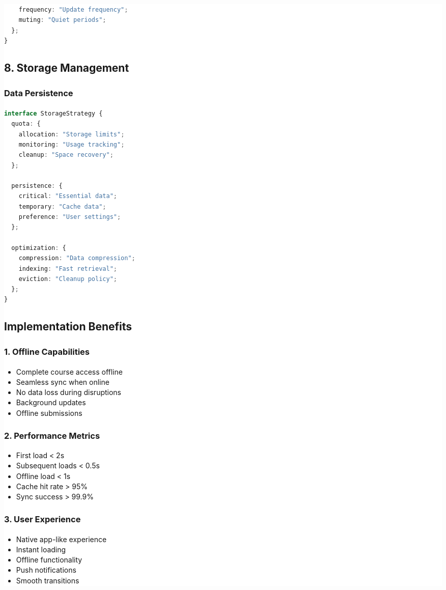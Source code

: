 ```typescript
    frequency: "Update frequency";
    muting: "Quiet periods";
  };
}
```

## 8. Storage Management

### Data Persistence
```typescript
interface StorageStrategy {
  quota: {
    allocation: "Storage limits";
    monitoring: "Usage tracking";
    cleanup: "Space recovery";
  };

  persistence: {
    critical: "Essential data";
    temporary: "Cache data";
    preference: "User settings";
  };

  optimization: {
    compression: "Data compression";
    indexing: "Fast retrieval";
    eviction: "Cleanup policy";
  };
}
```

## Implementation Benefits

### 1. Offline Capabilities
- Complete course access offline
- Seamless sync when online
- No data loss during disruptions
- Background updates
- Offline submissions

### 2. Performance Metrics
- First load < 2s
- Subsequent loads < 0.5s
- Offline load < 1s
- Cache hit rate > 95%
- Sync success > 99.9%

### 3. User Experience
- Native app-like experience
- Instant loading
- Offline functionality
- Push notifications
- Smooth transitions
